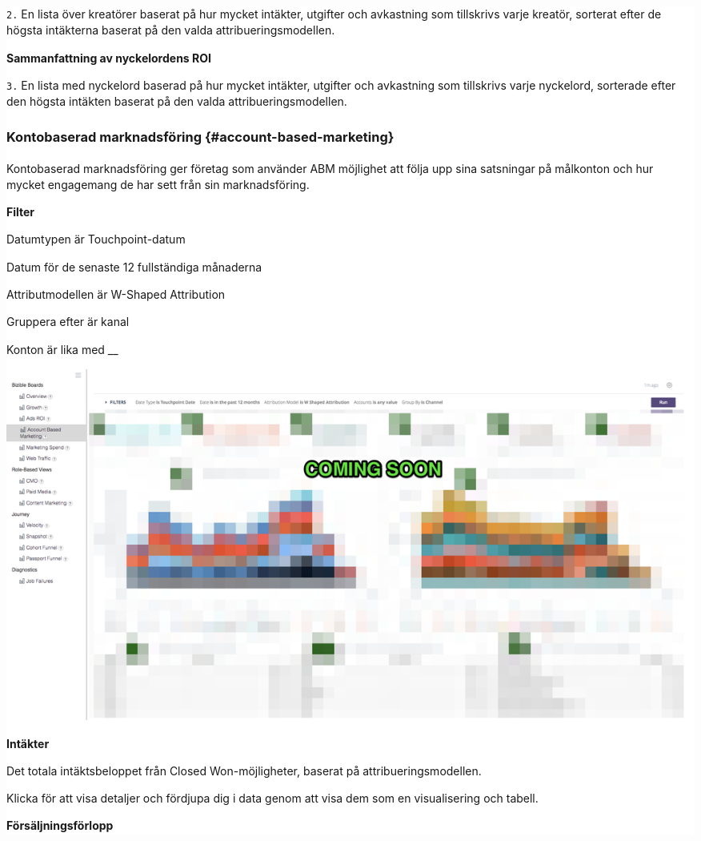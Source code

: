 `2.` En lista över kreatörer baserat på hur mycket intäkter, utgifter och avkastning som tillskrivs varje kreatör, sorterat efter de högsta intäkterna baserat på den valda attribueringsmodellen.

**Sammanfattning av nyckelordens ROI**

`3.` En lista med nyckelord baserad på hur mycket intäkter, utgifter och avkastning som tillskrivs varje nyckelord, sorterade efter den högsta intäkten baserat på den valda attribueringsmodellen.

### Kontobaserad marknadsföring {#account-based-marketing}

Kontobaserad marknadsföring ger företag som använder ABM möjlighet att följa upp sina satsningar på målkonton och hur mycket engagemang de har sett från sin marknadsföring.

**Filter**

Datumtypen är Touchpoint-datum

Datum för de senaste 12 fullständiga månaderna

Attributmodellen är W-Shaped Attribution

Gruppera efter är kanal

Konton är lika med __

![](assets/definitions-and-encyclopedia-6.png)

**Intäkter**

Det totala intäktsbeloppet från Closed Won-möjligheter, baserat på attribueringsmodellen.

Klicka för att visa detaljer och fördjupa dig i data genom att visa dem som en visualisering och tabell.

**Försäljningsförlopp**
